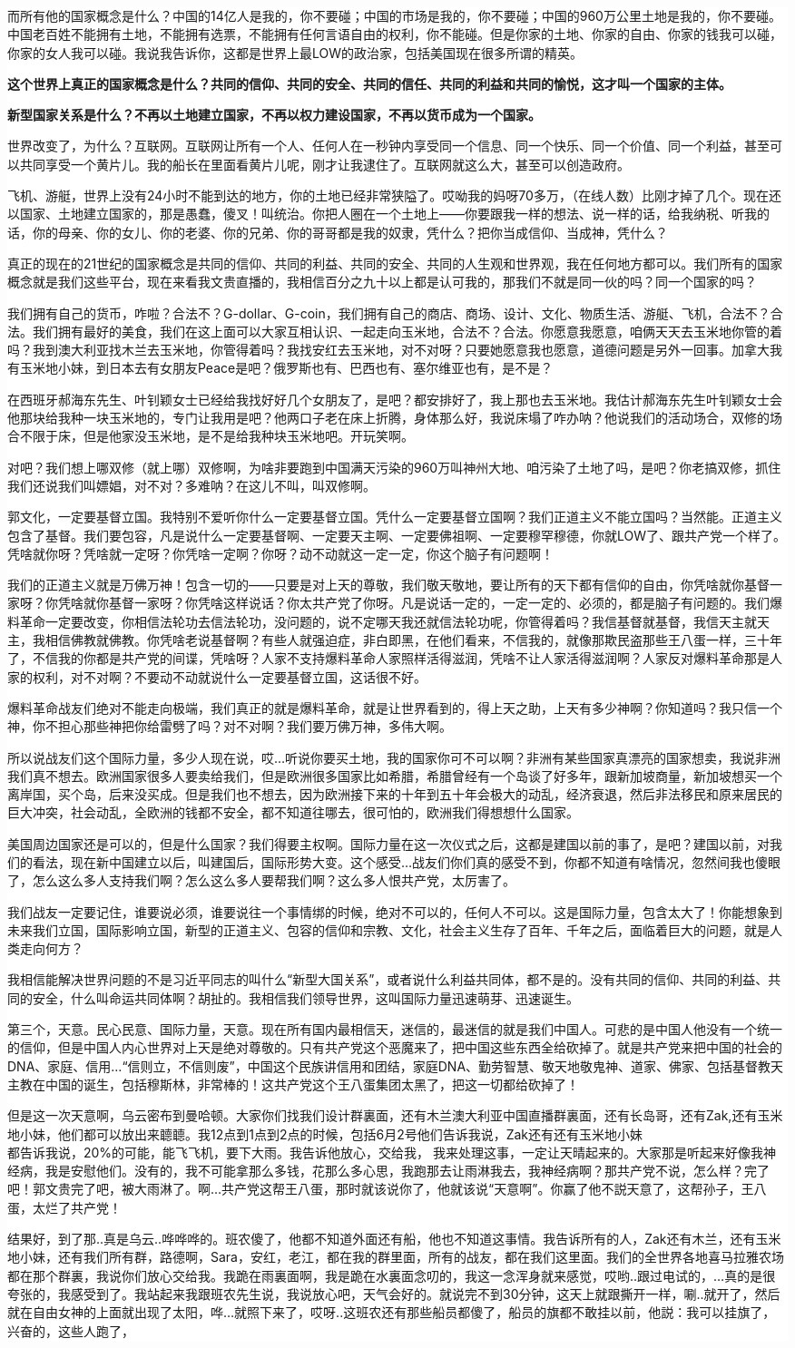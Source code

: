 而所有他的国家概念是什么？中国的14亿人是我的，你不要碰；中国的市场是我的，你不要碰；中国的960万公里土地是我的，你不要碰。中国老百姓不能拥有土地，不能拥有选票，不能拥有任何言语自由的权利，你不能碰。但是你家的土地、你家的自由、你家的钱我可以碰，你家的女人我可以碰。我说我告诉你，这都是世界上最LOW的政治家，包括美国现在很多所谓的精英。

**这个世界上真正的国家概念是什么？共同的信仰、共同的安全、共同的信任、共同的利益和共同的愉悦，这才叫一个国家的主体。**

**新型国家关系是什么？不再以土地建立国家，不再以权力建设国家，不再以货币成为一个国家。**

世界改变了，为什么？互联网。互联网让所有一个人、任何人在一秒钟内享受同一个信息、同一个快乐、同一个价值、同一个利益，甚至可以共同享受一个黄片儿。我的船长在里面看黄片儿呢，刚才让我逮住了。互联网就这么大，甚至可以创造政府。

飞机、游艇，世界上没有24小时不能到达的地方，你的土地已经非常狭隘了。哎呦我的妈呀70多万，（在线人数）比刚才掉了几个。现在还以国家、土地建立国家的，那是愚蠢，傻叉！叫统治。你把人圈在一个土地上——你要跟我一样的想法、说一样的话，给我纳税、听我的话，你的母亲、你的女儿、你的老婆、你的兄弟、你的哥哥都是我的奴隶，凭什么？把你当成信仰、当成神，凭什么？

真正的现在的21世纪的国家概念是共同的信仰、共同的利益、共同的安全、共同的人生观和世界观，我在任何地方都可以。我们所有的国家概念就是我们这些平台，现在来看我文贵直播的，我相信百分之九十以上都是认可我的，那我们不就是同一伙的吗？同一个国家的吗？

我们拥有自己的货币，咋啦？合法不？G-dollar、G-coin，我们拥有自己的商店、商场、设计、文化、物质生活、游艇、飞机，合法不？合法。我们拥有最好的美食，我们在这上面可以大家互相认识、一起走向玉米地，合法不？合法。你愿意我愿意，咱俩天天去玉米地你管的着吗？我到澳大利亚找木兰去玉米地，你管得着吗？我找安红去玉米地，对不对呀？只要她愿意我也愿意，道德问题是另外一回事。加拿大我有玉米地小妹，到日本去有女朋友Peace是吧？俄罗斯也有、巴西也有、塞尔维亚也有，是不是？

在西班牙郝海东先生、叶钊颖女士已经给我找好好几个女朋友了，是吧？都安排好了，我上那也去玉米地。我估计郝海东先生叶钊颖女士会他那块给我种一块玉米地的，专门让我用是吧？他两口子老在床上折腾，身体那么好，我说床塌了咋办呐？他说我们的活动场合，双修的场合不限于床，但是他家没玉米地，是不是给我种块玉米地吧。开玩笑啊。

对吧？我们想上哪双修（就上哪）双修啊，为啥非要跑到中国满天污染的960万叫神州大地、咱污染了土地了吗，是吧？你老搞双修，抓住我们还说我们叫嫖娼，对不对？多难呐？在这儿不叫，叫双修啊。

郭文化，一定要基督立国。我特别不爱听你什么一定要基督立国。凭什么一定要基督立国啊？我们正道主义不能立国吗？当然能。正道主义包含了基督。我们要包容，凡是说什么一定要基督啊、一定要天主啊、一定要佛祖啊、一定要穆罕穆德，你就LOW了、跟共产党一个样了。凭啥就你呀？凭啥就一定呀？你凭啥一定啊？你呀？动不动就这一定一定，你这个脑子有问题啊！

我们的正道主义就是万佛万神！包含一切的——只要是对上天的尊敬，我们敬天敬地，要让所有的天下都有信仰的自由，你凭啥就你基督一家呀？你凭啥就你基督一家呀？你凭啥这样说话？你太共产党了你呀。凡是说话一定的，一定一定的、必须的，都是脑子有问题的。我们爆料革命一定要改变，你相信法轮功去信法轮功，没问题的，说不定哪天我还就信法轮功呢，你管得着吗？我信基督就基督，我信天主就天主，我相信佛教就佛教。你凭啥老说基督啊？有些人就强迫症，非白即黑，在他们看来，不信我的，就像那欺民盗那些王八蛋一样，三十年了，不信我的你都是共产党的间谍，凭啥呀？人家不支持爆料革命人家照样活得滋润，凭啥不让人家活得滋润啊？人家反对爆料革命那是人家的权利，对不对啊？不要动不动就说什么一定要基督立国，这话很不好。

爆料革命战友们绝对不能走向极端，我们真正的就是爆料革命，就是让世界看到的，得上天之助，上天有多少神啊？你知道吗？我只信一个神，你不担心那些神把你给雷劈了吗？对不对啊？我们要万佛万神，多伟大啊。

所以说战友们这个国际力量，多少人现在说，哎…听说你要买土地，我的国家你可不可以啊？非洲有某些国家真漂亮的国家想卖，我说非洲我们真不想去。欧洲国家很多人要卖给我们，但是欧洲很多国家比如希腊，希腊曾经有一个岛谈了好多年，跟新加坡商量，新加坡想买一个离岸国，买个岛，后来没买成。但是我们也不想去，因为欧洲接下来的十年到五十年会极大的动乱，经济衰退，然后非法移民和原来居民的巨大冲突，社会动乱，全欧洲的钱都不安全，都不知道往哪去，很可怕的，欧洲我们得想想什么国家。

美国周边国家还是可以的，但是什么国家？我们得要主权啊。国际力量在这一次仪式之后，这都是建国以前的事了，是吧？建国以前，对我们的看法，现在新中国建立以后，叫建国后，国际形势大变。这个感受…战友们你们真的感受不到，你都不知道有啥情况，忽然间我也傻眼了，怎么这么多人支持我们啊？怎么这么多人要帮我们啊？这么多人恨共产党，太厉害了。

我们战友一定要记住，谁要说必须，谁要说往一个事情绑的时候，绝对不可以的，任何人不可以。这是国际力量，包含太大了！你能想象到未来我们立国，国际影响立国，新型的正道主义、包容的信仰和宗教、文化，社会主义生存了百年、千年之后，面临着巨大的问题，就是人类走向何方？

我相信能解决世界问题的不是习近平同志的叫什么“新型大国关系”，或者说什么利益共同体，都不是的。没有共同的信仰、共同的利益、共同的安全，什么叫命运共同体啊？胡扯的。我相信我们领导世界，这叫国际力量迅速萌芽、迅速诞生。

第三个，天意。民心民意、国际力量，天意。现在所有国内最相信天，迷信的，最迷信的就是我们中国人。可悲的是中国人他没有一个统一的信仰，但是中国人内心世界对上天是绝对尊敬的。只有共产党这个恶魔来了，把中国这些东西全给砍掉了。就是共产党来把中国的社会的DNA、家庭、信用…“信则立，不信则废”，中国这个民族讲信用和团结，家庭DNA、勤劳智慧、敬天地敬鬼神、道家、佛家、包括基督教天主教在中国的诞生，包括穆斯林，非常棒的！这共产党这个王八蛋集团太黑了，把这一切都给砍掉了！

但是这一次天意啊，乌云密布到曼哈顿。大家你们找我们设计群裏面，还有木兰澳大利亚中国直播群裏面，还有长岛哥，还有Zak,还有玉米地小妹，他们都可以放出来聼聼。我12点到1点到2点的时候，包括6月2号他们告诉我说，Zak还有还有玉米地小妹<br>都告诉我说，20%的可能，能飞飞机，要下大雨。我告诉他放心，交给我， 我来处理这事，一定让天晴起来的。大家那是听起来好像我神经病，我是安慰他们。没有的，我不可能拿那么多钱，花那么多心思，我跑那去让雨淋我去，我神经病啊？那共产党不说，怎么样？完了吧！郭文贵完了吧，被大雨淋了。啊…共产党这帮王八蛋，那时就该说你了，他就该说“天意啊”。你赢了他不説天意了，这帮孙子，王八蛋，太烂了共产党！

结果好，到了那..真是乌云..哗哗哗的。班农傻了，他都不知道外面还有船，他也不知道这事情。我告诉所有的人，Zak还有木兰，还有玉米地小妹，还有我们所有群，路德啊，Sara，安红，老江，都在我的群里面，所有的战友，都在我们这里面。我们的全世界各地喜马拉雅农场都在那个群裏，我说你们放心交给我。我跪在雨裏面啊，我是跪在水裏面念叨的，我这一念浑身就来感觉，哎哟..跟过电试的，…真的是很夸张的，我感受到了。我站起来我跟班农先生说，我说放心吧，天气会好的。就说完不到30分钟，这天上就跟撕开一样，唰..就开了，然后就在自由女神的上面就出现了太阳，哗…就照下来了，哎呀..这班农还有那些船员都傻了，船员的旗都不敢挂以前，他説：我可以挂旗了，兴奋的，这些人跑了，
